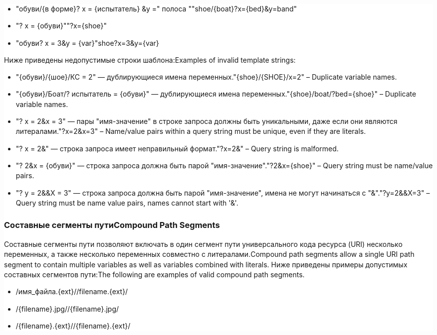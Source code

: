- <span data-ttu-id="459dd-175">"обуви/{в форме}? x = {испытатель} &y =" полоса "</span><span class="sxs-lookup"><span data-stu-id="459dd-175">"shoe/{boat}?x={bed}&y=band"</span></span>  
  
- <span data-ttu-id="459dd-176">"? x = {обуви}"</span><span class="sxs-lookup"><span data-stu-id="459dd-176">"?x={shoe}"</span></span>  
  
- <span data-ttu-id="459dd-177">"обуви? x = 3&y = {var}</span><span class="sxs-lookup"><span data-stu-id="459dd-177">"shoe?x=3&y={var}</span></span>  
  
 <span data-ttu-id="459dd-178">Ниже приведены недопустимые строки шаблона:</span><span class="sxs-lookup"><span data-stu-id="459dd-178">Examples of invalid template strings:</span></span>  
  
- <span data-ttu-id="459dd-179">"{обуви}/{шое}/КС = 2" — дублирующиеся имена переменных.</span><span class="sxs-lookup"><span data-stu-id="459dd-179">"{shoe}/{SHOE}/x=2" – Duplicate variable names.</span></span>  
  
- <span data-ttu-id="459dd-180">"{обуви}/Боат/? испытатель = {обуви}" — дублирующиеся имена переменных.</span><span class="sxs-lookup"><span data-stu-id="459dd-180">"{shoe}/boat/?bed={shoe}" – Duplicate variable names.</span></span>  
  
- <span data-ttu-id="459dd-181">"? x = 2&x = 3" — пары "имя-значение" в строке запроса должны быть уникальными, даже если они являются литералами.</span><span class="sxs-lookup"><span data-stu-id="459dd-181">"?x=2&x=3" – Name/value pairs within a query string must be unique, even if they are literals.</span></span>  
  
- <span data-ttu-id="459dd-182">"? x = 2&" — строка запроса имеет неправильный формат.</span><span class="sxs-lookup"><span data-stu-id="459dd-182">"?x=2&" – Query string is malformed.</span></span>  
  
- <span data-ttu-id="459dd-183">"? 2&x = {обуви}" — строка запроса должна быть парой "имя-значение".</span><span class="sxs-lookup"><span data-stu-id="459dd-183">"?2&x={shoe}" – Query string must be name/value pairs.</span></span>  
  
- <span data-ttu-id="459dd-184">"? y = 2&&X = 3" — строка запроса должна быть парой "имя-значение", имена не могут начинаться с "&".</span><span class="sxs-lookup"><span data-stu-id="459dd-184">"?y=2&&X=3" – Query string must be name value pairs, names cannot start with '&'.</span></span>  
  
### <a name="compound-path-segments"></a><span data-ttu-id="459dd-185">Составные сегменты пути</span><span class="sxs-lookup"><span data-stu-id="459dd-185">Compound Path Segments</span></span>  

 <span data-ttu-id="459dd-186">Составные сегменты пути позволяют включать в один сегмент пути универсального кода ресурса (URI) несколько переменных, а также несколько переменных совместно с литералами.</span><span class="sxs-lookup"><span data-stu-id="459dd-186">Compound path segments allow a single URI path segment to contain multiple variables as well as variables combined with literals.</span></span> <span data-ttu-id="459dd-187">Ниже приведены примеры допустимых составных сегментов пути:</span><span class="sxs-lookup"><span data-stu-id="459dd-187">The following are examples of valid compound path segments.</span></span>  
  
- <span data-ttu-id="459dd-188">/имя_файла.{ext}/</span><span class="sxs-lookup"><span data-stu-id="459dd-188">/filename.{ext}/</span></span>  
  
- <span data-ttu-id="459dd-189">/{filename}.jpg/</span><span class="sxs-lookup"><span data-stu-id="459dd-189">/{filename}.jpg/</span></span>  
  
- <span data-ttu-id="459dd-190">/{filename}.{ext}/</span><span class="sxs-lookup"><span data-stu-id="459dd-190">/{filename}.{ext}/</span></span>  
  